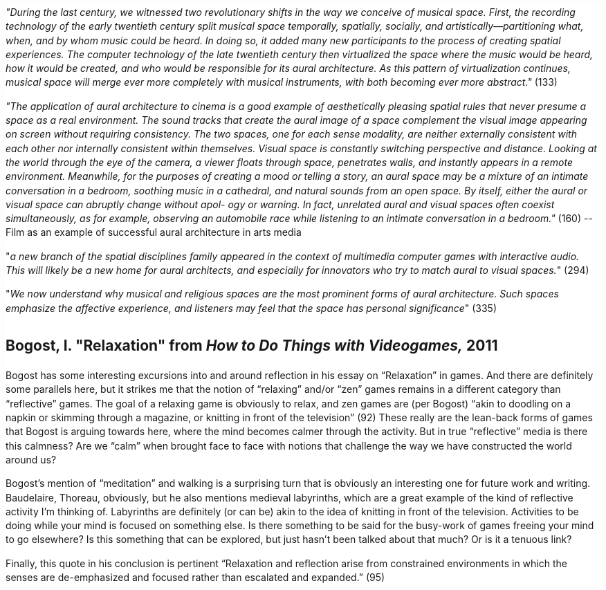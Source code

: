 _"During the last century, we witnessed two revolutionary shifts in the way we conceive of musical space. First, the recording technology of the early twentieth century split musical space temporally, spatially, socially, and artistically—partitioning what, when, and by whom music could be heard. In doing so, it added many new participants to the process of creating spatial experiences. The computer technology of the late twentieth century then virtualized the space where the music would be heard, how it would be created, and who would be responsible for its aural architecture. As this pattern of virtualization continues, musical space will merge ever more completely with musical instruments, with both becoming ever more abstract."_ (133)

_"The application of aural architecture to cinema is a good example of aesthetically pleasing spatial rules that never presume a space as a real environment. The sound tracks that create the aural image of a space complement the visual image appearing on screen without requiring consistency. The two spaces, one for each sense modality, are neither externally consistent with each other nor internally consistent within themselves. Visual space is constantly switching perspective and distance. Looking at the world through the eye of the camera, a viewer floats through space, penetrates walls, and instantly appears in a remote environment. Meanwhile, for the purposes of creating a mood or telling a story, an aural space may be a mixture of an intimate conversation in a bedroom, soothing music in a cathedral, and natural sounds from an open space. By itself, either the aural or visual space can abruptly change without apol- ogy or warning. In fact, unrelated aural and visual spaces often coexist simultaneously, as for example, observing an automobile race while listening to an intimate conversation in a bedroom."_ (160) -- Film as an example of successful aural architecture in arts media

"_a new branch of the spatial disciplines family appeared in the context of multimedia computer games with interactive audio. This will likely be a new home for aural architects, and especially for innovators who try to match aural to visual spaces._" (294) 

"_We now understand why musical and religious spaces are the most prominent forms of aural architecture. Such spaces emphasize the affective experience, and listeners may feel that the space has personal significance_" (335)

## Bogost, I. "Relaxation" from *How to Do Things with Videogames,*  2011

Bogost has some interesting excursions into and around reflection in his essay on “Relaxation” in games. And there are definitely some parallels here, but it strikes me that the notion of “relaxing” and/or “zen” games remains in a different category than “reflective” games. The goal of a relaxing game is obviously to relax, and zen games are (per Bogost) “akin to doodling on a napkin or skimming through a magazine, or knitting in front of the television” (92) These really are the lean-back forms of games that Bogost is arguing towards here, where the mind becomes calmer through the activity. But in true “reflective” media is there this calmness? Are we “calm” when brought face to face with notions that challenge the way we have constructed the world around us?

Bogost’s mention of “meditation” and walking is a surprising turn that is obviously an interesting one for future work and writing. Baudelaire, Thoreau, obviously, but he also mentions medieval labyrinths, which are a great example of the kind of reflective activity I’m thinking of. Labyrinths are definitely (or can be) akin to the idea of knitting in front of the television. Activities to be doing while your mind is focused on something else. Is there something to be said for the busy-work of games freeing your mind to go elsewhere? Is this something that can be explored, but just hasn’t been talked about that much? Or is it a tenuous link?

Finally, this quote in his conclusion is pertinent 
	“Relaxation and reflection arise from constrained environments in which the senses are de-emphasized and focused rather than escalated and expanded.” (95)
